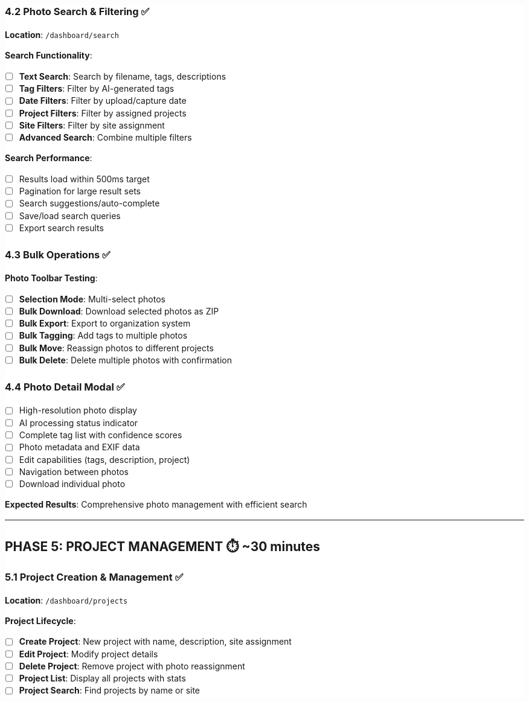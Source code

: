 ### **4.2 Photo Search & Filtering** ✅
**Location**: `/dashboard/search`

**Search Functionality**:
- [ ] **Text Search**: Search by filename, tags, descriptions
- [ ] **Tag Filters**: Filter by AI-generated tags
- [ ] **Date Filters**: Filter by upload/capture date
- [ ] **Project Filters**: Filter by assigned projects
- [ ] **Site Filters**: Filter by site assignment
- [ ] **Advanced Search**: Combine multiple filters

**Search Performance**:
- [ ] Results load within 500ms target
- [ ] Pagination for large result sets
- [ ] Search suggestions/auto-complete
- [ ] Save/load search queries
- [ ] Export search results

### **4.3 Bulk Operations** ✅
**Photo Toolbar Testing**:
- [ ] **Selection Mode**: Multi-select photos
- [ ] **Bulk Download**: Download selected photos as ZIP
- [ ] **Bulk Export**: Export to organization system
- [ ] **Bulk Tagging**: Add tags to multiple photos
- [ ] **Bulk Move**: Reassign photos to different projects
- [ ] **Bulk Delete**: Delete multiple photos with confirmation

### **4.4 Photo Detail Modal** ✅
- [ ] High-resolution photo display
- [ ] AI processing status indicator
- [ ] Complete tag list with confidence scores
- [ ] Photo metadata and EXIF data
- [ ] Edit capabilities (tags, description, project)
- [ ] Navigation between photos
- [ ] Download individual photo

**Expected Results**: Comprehensive photo management with efficient search

---

## **PHASE 5: PROJECT MANAGEMENT** ⏱️ ~30 minutes

### **5.1 Project Creation & Management** ✅
**Location**: `/dashboard/projects`

**Project Lifecycle**:
- [ ] **Create Project**: New project with name, description, site assignment
- [ ] **Edit Project**: Modify project details
- [ ] **Delete Project**: Remove project with photo reassignment
- [ ] **Project List**: Display all projects with stats
- [ ] **Project Search**: Find projects by name or site
